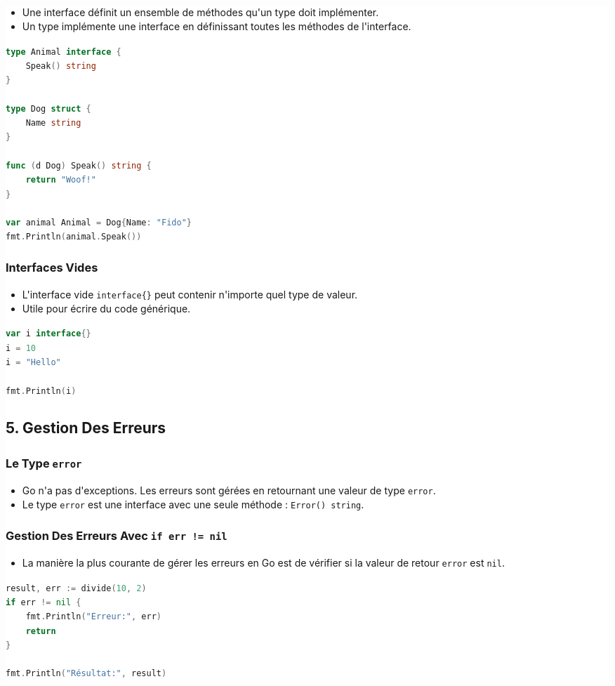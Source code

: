 * Une interface définit un ensemble de méthodes qu'un type doit implémenter.
* Un type implémente une interface en définissant toutes les méthodes de l'interface.

```go
type Animal interface {
    Speak() string
}

type Dog struct {
    Name string
}

func (d Dog) Speak() string {
    return "Woof!"
}

var animal Animal = Dog{Name: "Fido"}
fmt.Println(animal.Speak())
```

### Interfaces Vides

* L'interface vide `interface{}` peut contenir n'importe quel type de valeur.
* Utile pour écrire du code générique.

```go
var i interface{}
i = 10
i = "Hello"

fmt.Println(i)
```

## 5. Gestion Des Erreurs

### Le Type `error`

* Go n'a pas d'exceptions. Les erreurs sont gérées en retournant une valeur de type `error`.
* Le type `error` est une interface avec une seule méthode : `Error() string`.

### Gestion Des Erreurs Avec `if err != nil`

* La manière la plus courante de gérer les erreurs en Go est de vérifier si la valeur de retour `error` est `nil`.

```go
result, err := divide(10, 2)
if err != nil {
    fmt.Println("Erreur:", err)
    return
}

fmt.Println("Résultat:", result)
```
